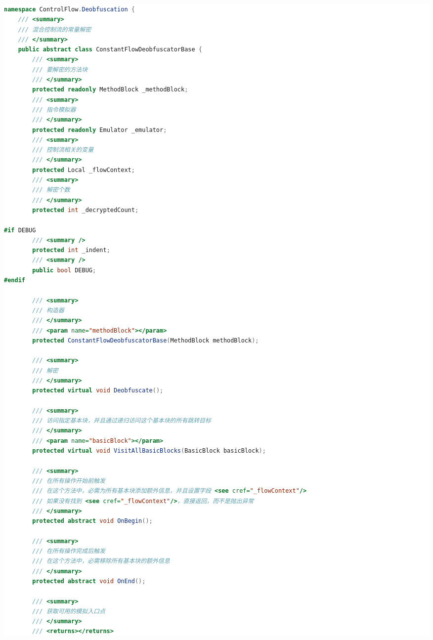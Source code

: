 ``` csharp
namespace ControlFlow.Deobfuscation {
	/// <summary>
	/// 混合控制流的常量解密
	/// </summary>
	public abstract class ConstantFlowDeobfuscatorBase {
		/// <summary>
		/// 要解密的方法块
		/// </summary>
		protected readonly MethodBlock _methodBlock;
		/// <summary>
		/// 指令模拟器
		/// </summary>
		protected readonly Emulator _emulator;
		/// <summary>
		/// 控制流相关的变量
		/// </summary>
		protected Local _flowContext;
		/// <summary>
		/// 解密个数
		/// </summary>
		protected int _decryptedCount;

#if DEBUG
		/// <summary />
		protected int _indent;
		/// <summary />
		public bool DEBUG;
#endif

		/// <summary>
		/// 构造器
		/// </summary>
		/// <param name="methodBlock"></param>
		protected ConstantFlowDeobfuscatorBase(MethodBlock methodBlock);

		/// <summary>
		/// 解密
		/// </summary>
		protected virtual void Deobfuscate();

		/// <summary>
		/// 访问指定基本块，并且通过递归访问这个基本块的所有跳转目标
		/// </summary>
		/// <param name="basicBlock"></param>
		protected virtual void VisitAllBasicBlocks(BasicBlock basicBlock);

		/// <summary>
		/// 在所有操作开始前触发
		/// 在这个方法中，必需为所有基本块添加额外信息，并且设置字段 <see cref="_flowContext"/>
		/// 如果没有找到 <see cref="_flowContext"/>，直接返回，而不是抛出异常
		/// </summary>
		protected abstract void OnBegin();

		/// <summary>
		/// 在所有操作完成后触发
		/// 在这个方法中，必需移除所有基本块的额外信息
		/// </summary>
		protected abstract void OnEnd();

		/// <summary>
		/// 获取可用的模拟入口点
		/// </summary>
		/// <returns></returns>
```